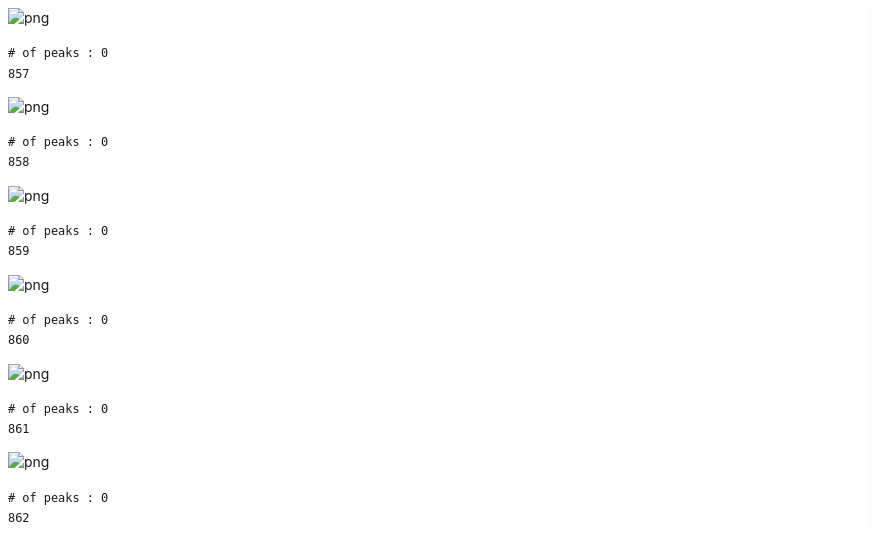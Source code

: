 

    
![png](output_2_1711.png)
    


    # of peaks : 0
    857
    


    
![png](output_2_1713.png)
    


    # of peaks : 0
    858
    


    
![png](output_2_1715.png)
    


    # of peaks : 0
    859
    


    
![png](output_2_1717.png)
    


    # of peaks : 0
    860
    


    
![png](output_2_1719.png)
    


    # of peaks : 0
    861
    


    
![png](output_2_1721.png)
    


    # of peaks : 0
    862
    